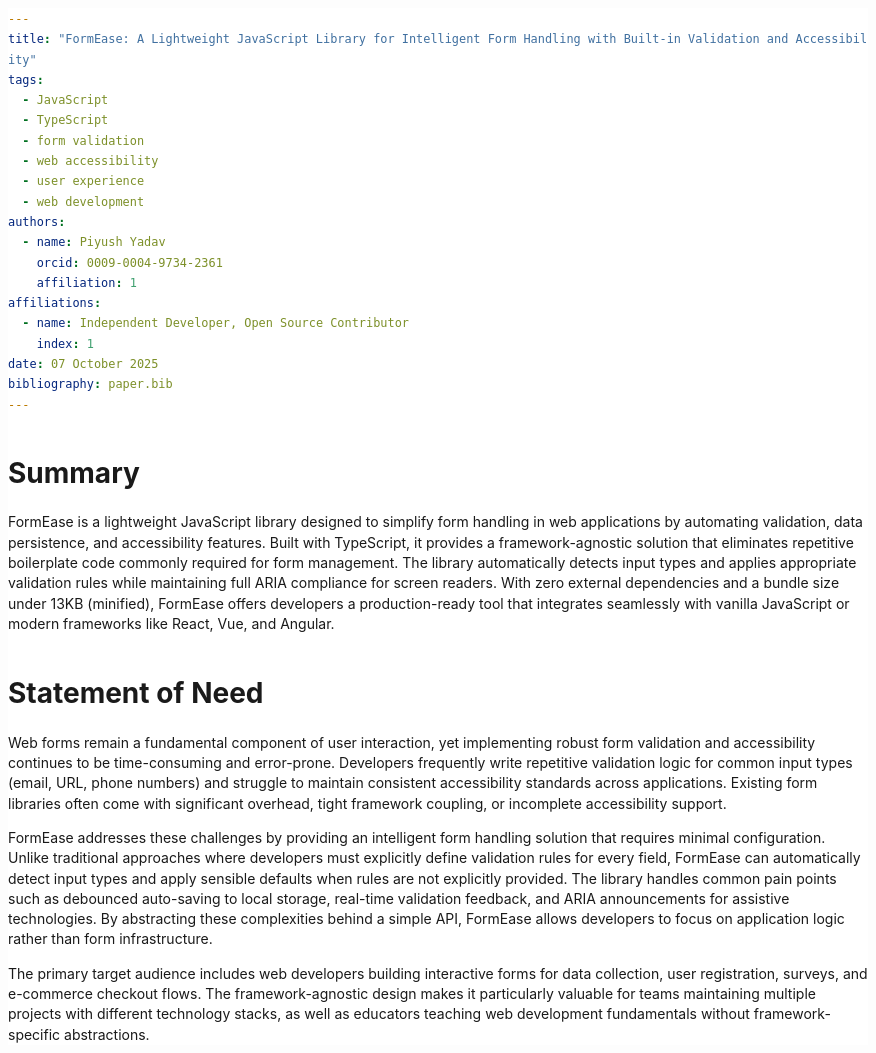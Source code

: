 ```yaml
---
title: "FormEase: A Lightweight JavaScript Library for Intelligent Form Handling with Built-in Validation and Accessibility"
tags:
  - JavaScript
  - TypeScript
  - form validation
  - web accessibility
  - user experience
  - web development
authors:
  - name: Piyush Yadav
    orcid: 0009-0004-9734-2361
    affiliation: 1
affiliations:
  - name: Independent Developer, Open Source Contributor
    index: 1
date: 07 October 2025
bibliography: paper.bib
---
```


# Summary

FormEase is a lightweight JavaScript library designed to simplify form handling in web applications by automating validation, data persistence, and accessibility features. Built with TypeScript, it provides a framework-agnostic solution that eliminates repetitive boilerplate code commonly required for form management. The library automatically detects input types and applies appropriate validation rules while maintaining full ARIA compliance for screen readers. With zero external dependencies and a bundle size under 13KB (minified), FormEase offers developers a production-ready tool that integrates seamlessly with vanilla JavaScript or modern frameworks like React, Vue, and Angular.

# Statement of Need

Web forms remain a fundamental component of user interaction, yet implementing robust form validation and accessibility continues to be time-consuming and error-prone. Developers frequently write repetitive validation logic for common input types (email, URL, phone numbers) and struggle to maintain consistent accessibility standards across applications. Existing form libraries often come with significant overhead, tight framework coupling, or incomplete accessibility support.

FormEase addresses these challenges by providing an intelligent form handling solution that requires minimal configuration. Unlike traditional approaches where developers must explicitly define validation rules for every field, FormEase can automatically detect input types and apply sensible defaults when rules are not explicitly provided. The library handles common pain points such as debounced auto-saving to local storage, real-time validation feedback, and ARIA announcements for assistive technologies. By abstracting these complexities behind a simple API, FormEase allows developers to focus on application logic rather than form infrastructure.

The primary target audience includes web developers building interactive forms for data collection, user registration, surveys, and e-commerce checkout flows. The framework-agnostic design makes it particularly valuable for teams maintaining multiple projects with different technology stacks, as well as educators teaching web development fundamentals without framework-specific abstractions.
